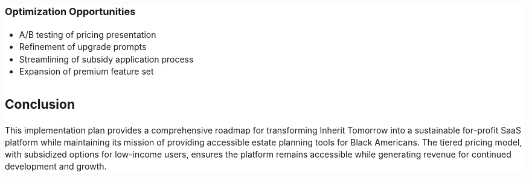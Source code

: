 ### Optimization Opportunities
- A/B testing of pricing presentation
- Refinement of upgrade prompts
- Streamlining of subsidy application process
- Expansion of premium feature set

## Conclusion
This implementation plan provides a comprehensive roadmap for transforming Inherit Tomorrow into a sustainable for-profit SaaS platform while maintaining its mission of providing accessible estate planning tools for Black Americans. The tiered pricing model, with subsidized options for low-income users, ensures the platform remains accessible while generating revenue for continued development and growth.
